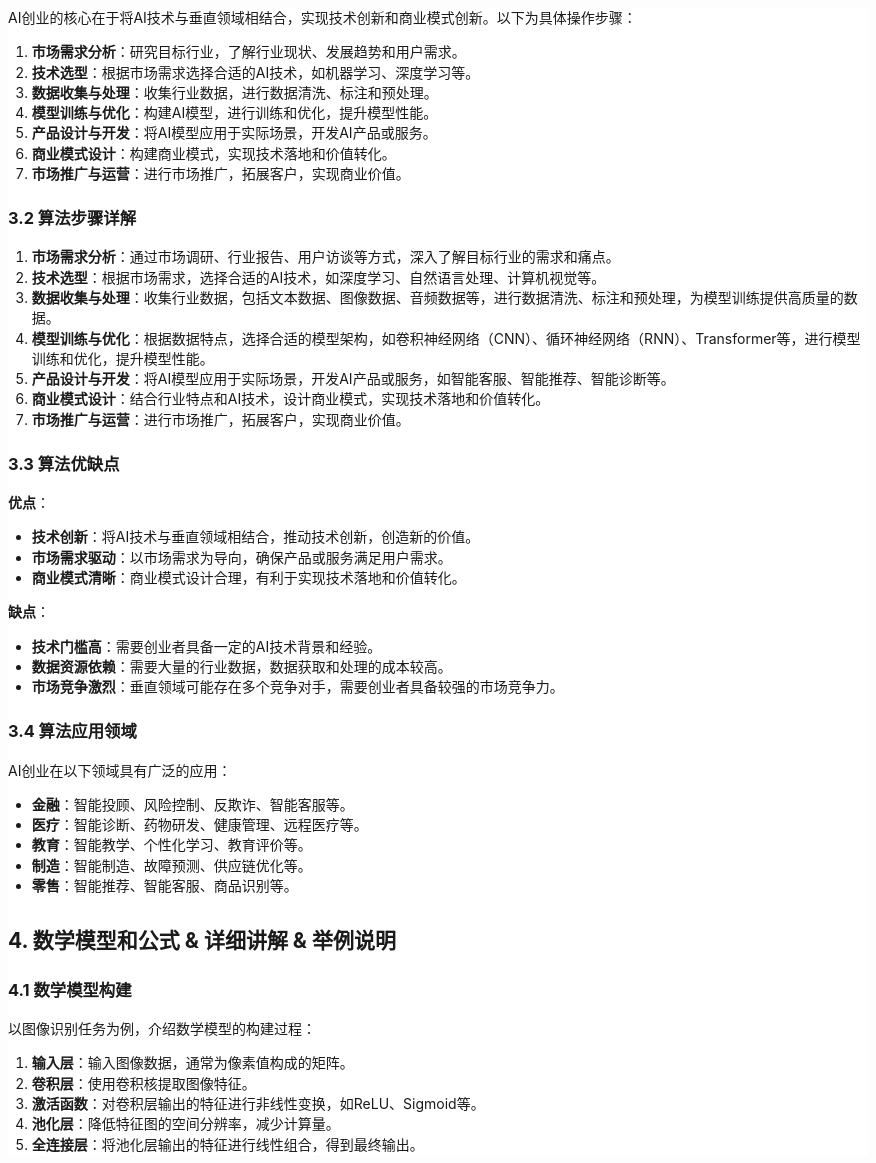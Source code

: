 AI创业的核心在于将AI技术与垂直领域相结合，实现技术创新和商业模式创新。以下为具体操作步骤：

1. **市场需求分析**：研究目标行业，了解行业现状、发展趋势和用户需求。
2. **技术选型**：根据市场需求选择合适的AI技术，如机器学习、深度学习等。
3. **数据收集与处理**：收集行业数据，进行数据清洗、标注和预处理。
4. **模型训练与优化**：构建AI模型，进行训练和优化，提升模型性能。
5. **产品设计与开发**：将AI模型应用于实际场景，开发AI产品或服务。
6. **商业模式设计**：构建商业模式，实现技术落地和价值转化。
7. **市场推广与运营**：进行市场推广，拓展客户，实现商业价值。

### 3.2 算法步骤详解

1. **市场需求分析**：通过市场调研、行业报告、用户访谈等方式，深入了解目标行业的需求和痛点。
2. **技术选型**：根据市场需求，选择合适的AI技术，如深度学习、自然语言处理、计算机视觉等。
3. **数据收集与处理**：收集行业数据，包括文本数据、图像数据、音频数据等，进行数据清洗、标注和预处理，为模型训练提供高质量的数据。
4. **模型训练与优化**：根据数据特点，选择合适的模型架构，如卷积神经网络（CNN）、循环神经网络（RNN）、Transformer等，进行模型训练和优化，提升模型性能。
5. **产品设计与开发**：将AI模型应用于实际场景，开发AI产品或服务，如智能客服、智能推荐、智能诊断等。
6. **商业模式设计**：结合行业特点和AI技术，设计商业模式，实现技术落地和价值转化。
7. **市场推广与运营**：进行市场推广，拓展客户，实现商业价值。

### 3.3 算法优缺点

**优点**：

- **技术创新**：将AI技术与垂直领域相结合，推动技术创新，创造新的价值。
- **市场需求驱动**：以市场需求为导向，确保产品或服务满足用户需求。
- **商业模式清晰**：商业模式设计合理，有利于实现技术落地和价值转化。

**缺点**：

- **技术门槛高**：需要创业者具备一定的AI技术背景和经验。
- **数据资源依赖**：需要大量的行业数据，数据获取和处理的成本较高。
- **市场竞争激烈**：垂直领域可能存在多个竞争对手，需要创业者具备较强的市场竞争力。

### 3.4 算法应用领域

AI创业在以下领域具有广泛的应用：

- **金融**：智能投顾、风险控制、反欺诈、智能客服等。
- **医疗**：智能诊断、药物研发、健康管理、远程医疗等。
- **教育**：智能教学、个性化学习、教育评价等。
- **制造**：智能制造、故障预测、供应链优化等。
- **零售**：智能推荐、智能客服、商品识别等。

## 4. 数学模型和公式 & 详细讲解 & 举例说明

### 4.1 数学模型构建

以图像识别任务为例，介绍数学模型的构建过程：

1. **输入层**：输入图像数据，通常为像素值构成的矩阵。
2. **卷积层**：使用卷积核提取图像特征。
3. **激活函数**：对卷积层输出的特征进行非线性变换，如ReLU、Sigmoid等。
4. **池化层**：降低特征图的空间分辨率，减少计算量。
5. **全连接层**：将池化层输出的特征进行线性组合，得到最终输出。
